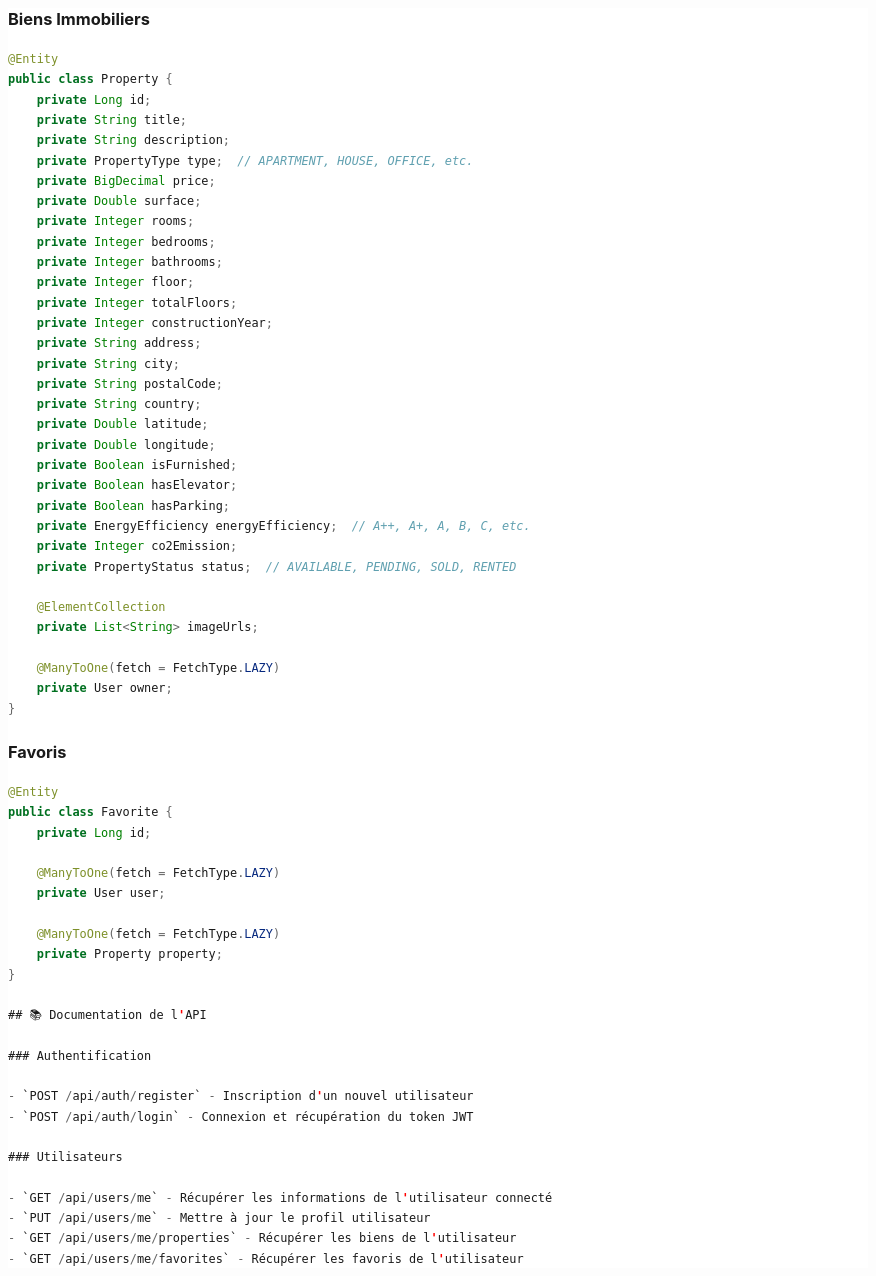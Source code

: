 ### Biens Immobiliers
```java
@Entity
public class Property {
    private Long id;
    private String title;
    private String description;
    private PropertyType type;  // APARTMENT, HOUSE, OFFICE, etc.
    private BigDecimal price;
    private Double surface;
    private Integer rooms;
    private Integer bedrooms;
    private Integer bathrooms;
    private Integer floor;
    private Integer totalFloors;
    private Integer constructionYear;
    private String address;
    private String city;
    private String postalCode;
    private String country;
    private Double latitude;
    private Double longitude;
    private Boolean isFurnished;
    private Boolean hasElevator;
    private Boolean hasParking;
    private EnergyEfficiency energyEfficiency;  // A++, A+, A, B, C, etc.
    private Integer co2Emission;
    private PropertyStatus status;  // AVAILABLE, PENDING, SOLD, RENTED
    
    @ElementCollection
    private List<String> imageUrls;
    
    @ManyToOne(fetch = FetchType.LAZY)
    private User owner;
}
```

### Favoris
```java
@Entity
public class Favorite {
    private Long id;
    
    @ManyToOne(fetch = FetchType.LAZY)
    private User user;
    
    @ManyToOne(fetch = FetchType.LAZY)
    private Property property;
}

## 📚 Documentation de l'API

### Authentification

- `POST /api/auth/register` - Inscription d'un nouvel utilisateur
- `POST /api/auth/login` - Connexion et récupération du token JWT

### Utilisateurs

- `GET /api/users/me` - Récupérer les informations de l'utilisateur connecté
- `PUT /api/users/me` - Mettre à jour le profil utilisateur
- `GET /api/users/me/properties` - Récupérer les biens de l'utilisateur
- `GET /api/users/me/favorites` - Récupérer les favoris de l'utilisateur
```